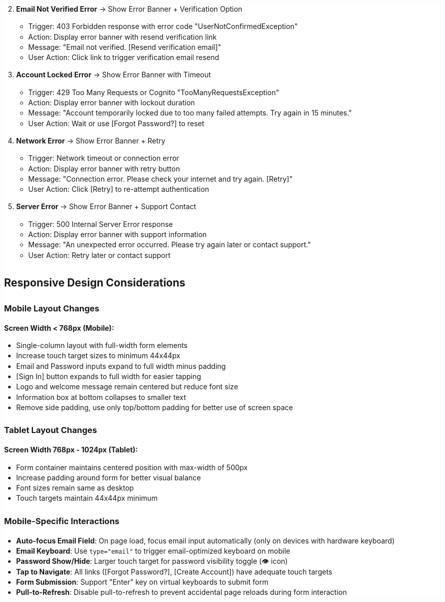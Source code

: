 2. **Email Not Verified Error** → Show Error Banner + Verification Option
   - Trigger: 403 Forbidden response with error code "UserNotConfirmedException"
   - Action: Display error banner with resend verification link
   - Message: "Email not verified. [Resend verification email]"
   - User Action: Click link to trigger verification email resend

3. **Account Locked Error** → Show Error Banner with Timeout
   - Trigger: 429 Too Many Requests or Cognito "TooManyRequestsException"
   - Action: Display error banner with lockout duration
   - Message: "Account temporarily locked due to too many failed attempts. Try again in 15 minutes."
   - User Action: Wait or use [Forgot Password?] to reset

4. **Network Error** → Show Error Banner + Retry
   - Trigger: Network timeout or connection error
   - Action: Display error banner with retry button
   - Message: "Connection error. Please check your internet and try again. [Retry]"
   - User Action: Click [Retry] to re-attempt authentication

5. **Server Error** → Show Error Banner + Support Contact
   - Trigger: 500 Internal Server Error response
   - Action: Display error banner with support information
   - Message: "An unexpected error occurred. Please try again later or contact support."
   - User Action: Retry later or contact support

## Responsive Design Considerations

### Mobile Layout Changes

**Screen Width < 768px (Mobile):**
- Single-column layout with full-width form elements
- Increase touch target sizes to minimum 44x44px
- Email and Password inputs expand to full width minus padding
- [Sign In] button expands to full width for easier tapping
- Logo and welcome message remain centered but reduce font size
- Information box at bottom collapses to smaller text
- Remove side padding, use only top/bottom padding for better use of screen space

### Tablet Layout Changes

**Screen Width 768px - 1024px (Tablet):**
- Form container maintains centered position with max-width of 500px
- Increase padding around form for better visual balance
- Font sizes remain same as desktop
- Touch targets maintain 44x44px minimum

### Mobile-Specific Interactions

- **Auto-focus Email Field**: On page load, focus email input automatically (only on devices with hardware keyboard)
- **Email Keyboard**: Use `type="email"` to trigger email-optimized keyboard on mobile
- **Password Show/Hide**: Larger touch target for password visibility toggle (👁 icon)
- **Tap to Navigate**: All links ([Forgot Password?], [Create Account]) have adequate touch targets
- **Form Submission**: Support "Enter" key on virtual keyboards to submit form
- **Pull-to-Refresh**: Disable pull-to-refresh to prevent accidental page reloads during form interaction
